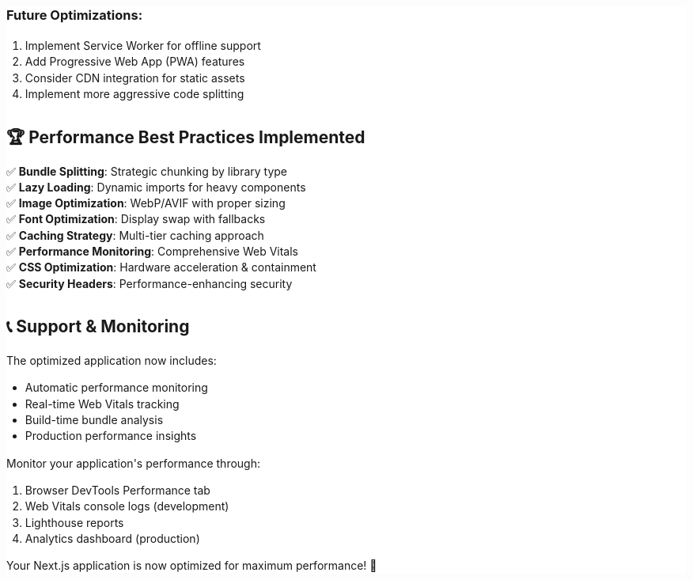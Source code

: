 ### Future Optimizations:
1. Implement Service Worker for offline support
2. Add Progressive Web App (PWA) features
3. Consider CDN integration for static assets
4. Implement more aggressive code splitting

## 🏆 Performance Best Practices Implemented

✅ **Bundle Splitting**: Strategic chunking by library type  
✅ **Lazy Loading**: Dynamic imports for heavy components  
✅ **Image Optimization**: WebP/AVIF with proper sizing  
✅ **Font Optimization**: Display swap with fallbacks  
✅ **Caching Strategy**: Multi-tier caching approach  
✅ **Performance Monitoring**: Comprehensive Web Vitals  
✅ **CSS Optimization**: Hardware acceleration & containment  
✅ **Security Headers**: Performance-enhancing security  

## 📞 Support & Monitoring

The optimized application now includes:
- Automatic performance monitoring
- Real-time Web Vitals tracking  
- Build-time bundle analysis
- Production performance insights

Monitor your application's performance through:
1. Browser DevTools Performance tab
2. Web Vitals console logs (development)
3. Lighthouse reports
4. Analytics dashboard (production)

Your Next.js application is now optimized for maximum performance! 🚀
